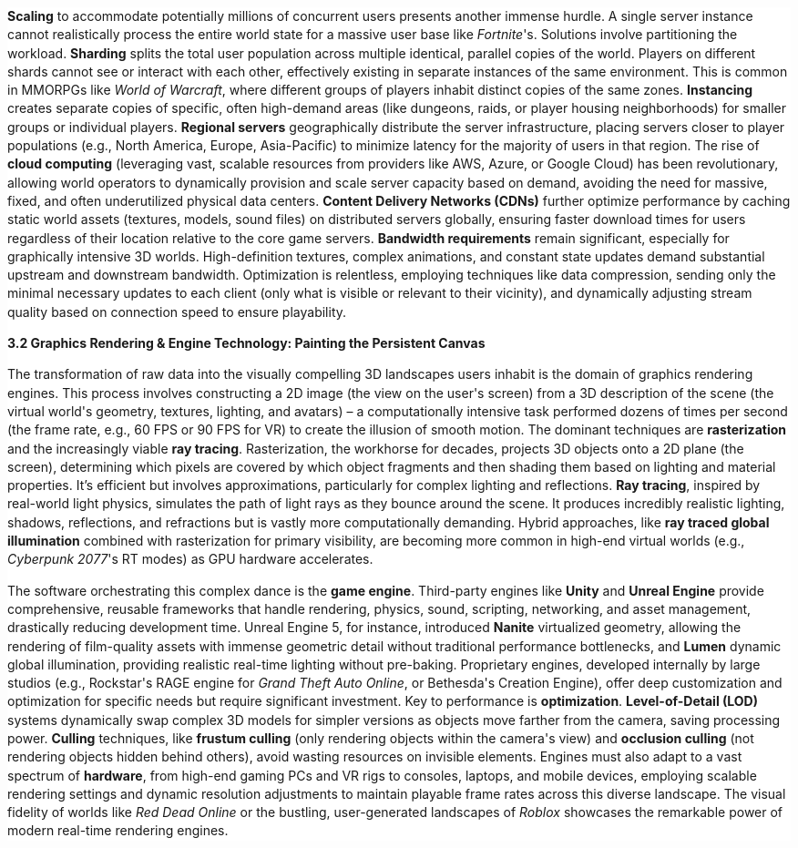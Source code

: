 **Scaling** to accommodate potentially millions of concurrent users presents another immense hurdle. A single server instance cannot realistically process the entire world state for a massive user base like *Fortnite*'s. Solutions involve partitioning the workload. **Sharding** splits the total user population across multiple identical, parallel copies of the world. Players on different shards cannot see or interact with each other, effectively existing in separate instances of the same environment. This is common in MMORPGs like *World of Warcraft*, where different groups of players inhabit distinct copies of the same zones. **Instancing** creates separate copies of specific, often high-demand areas (like dungeons, raids, or player housing neighborhoods) for smaller groups or individual players. **Regional servers** geographically distribute the server infrastructure, placing servers closer to player populations (e.g., North America, Europe, Asia-Pacific) to minimize latency for the majority of users in that region. The rise of **cloud computing** (leveraging vast, scalable resources from providers like AWS, Azure, or Google Cloud) has been revolutionary, allowing world operators to dynamically provision and scale server capacity based on demand, avoiding the need for massive, fixed, and often underutilized physical data centers. **Content Delivery Networks (CDNs)** further optimize performance by caching static world assets (textures, models, sound files) on distributed servers globally, ensuring faster download times for users regardless of their location relative to the core game servers. **Bandwidth requirements** remain significant, especially for graphically intensive 3D worlds. High-definition textures, complex animations, and constant state updates demand substantial upstream and downstream bandwidth. Optimization is relentless, employing techniques like data compression, sending only the minimal necessary updates to each client (only what is visible or relevant to their vicinity), and dynamically adjusting stream quality based on connection speed to ensure playability.

**3.2 Graphics Rendering & Engine Technology: Painting the Persistent Canvas**

The transformation of raw data into the visually compelling 3D landscapes users inhabit is the domain of graphics rendering engines. This process involves constructing a 2D image (the view on the user's screen) from a 3D description of the scene (the virtual world's geometry, textures, lighting, and avatars) – a computationally intensive task performed dozens of times per second (the frame rate, e.g., 60 FPS or 90 FPS for VR) to create the illusion of smooth motion. The dominant techniques are **rasterization** and the increasingly viable **ray tracing**. Rasterization, the workhorse for decades, projects 3D objects onto a 2D plane (the screen), determining which pixels are covered by which object fragments and then shading them based on lighting and material properties. It’s efficient but involves approximations, particularly for complex lighting and reflections. **Ray tracing**, inspired by real-world light physics, simulates the path of light rays as they bounce around the scene. It produces incredibly realistic lighting, shadows, reflections, and refractions but is vastly more computationally demanding. Hybrid approaches, like **ray traced global illumination** combined with rasterization for primary visibility, are becoming more common in high-end virtual worlds (e.g., *Cyberpunk 2077*'s RT modes) as GPU hardware accelerates.

The software orchestrating this complex dance is the **game engine**. Third-party engines like **Unity** and **Unreal Engine** provide comprehensive, reusable frameworks that handle rendering, physics, sound, scripting, networking, and asset management, drastically reducing development time. Unreal Engine 5, for instance, introduced **Nanite** virtualized geometry, allowing the rendering of film-quality assets with immense geometric detail without traditional performance bottlenecks, and **Lumen** dynamic global illumination, providing realistic real-time lighting without pre-baking. Proprietary engines, developed internally by large studios (e.g., Rockstar's RAGE engine for *Grand Theft Auto Online*, or Bethesda's Creation Engine), offer deep customization and optimization for specific needs but require significant investment. Key to performance is **optimization**. **Level-of-Detail (LOD)** systems dynamically swap complex 3D models for simpler versions as objects move farther from the camera, saving processing power. **Culling** techniques, like **frustum culling** (only rendering objects within the camera's view) and **occlusion culling** (not rendering objects hidden behind others), avoid wasting resources on invisible elements. Engines must also adapt to a vast spectrum of **hardware**, from high-end gaming PCs and VR rigs to consoles, laptops, and mobile devices, employing scalable rendering settings and dynamic resolution adjustments to maintain playable frame rates across this diverse landscape. The visual fidelity of worlds like *Red Dead Online* or the bustling, user-generated landscapes of *Roblox* showcases the remarkable power of modern real-time rendering engines.
